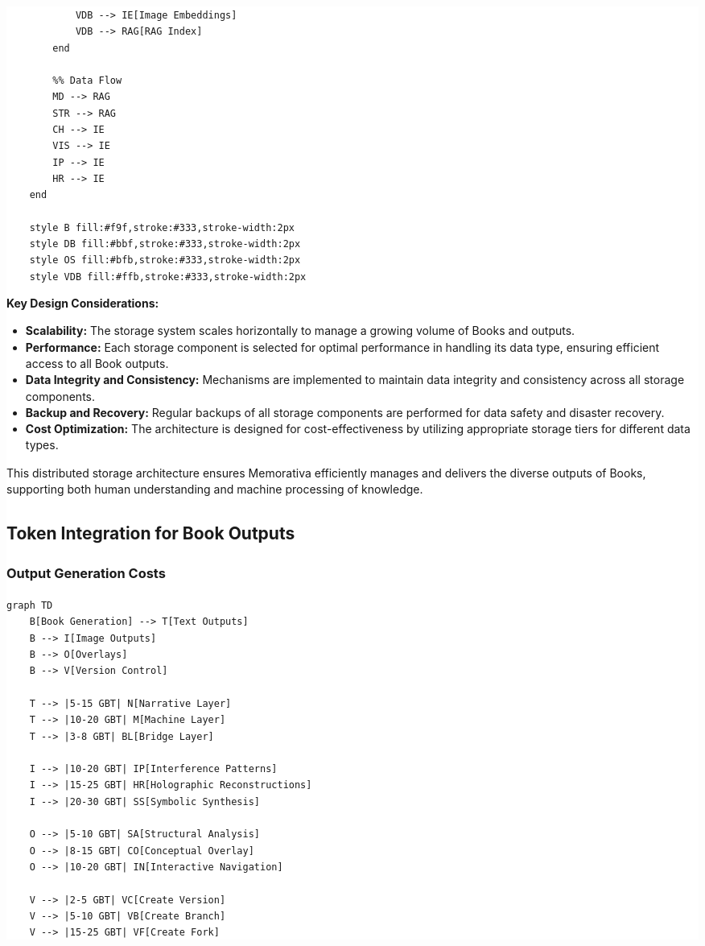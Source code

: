 ```mermaid
            VDB --> IE[Image Embeddings]
            VDB --> RAG[RAG Index]
        end

        %% Data Flow
        MD --> RAG
        STR --> RAG
        CH --> IE
        VIS --> IE
        IP --> IE
        HR --> IE
    end

    style B fill:#f9f,stroke:#333,stroke-width:2px
    style DB fill:#bbf,stroke:#333,stroke-width:2px
    style OS fill:#bfb,stroke:#333,stroke-width:2px
    style VDB fill:#ffb,stroke:#333,stroke-width:2px
```

**Key Design Considerations:**

*   **Scalability:** The storage system scales horizontally to manage a growing volume of Books and outputs.
*   **Performance:**  Each storage component is selected for optimal performance in handling its data type, ensuring efficient access to all Book outputs.
*   **Data Integrity and Consistency:**  Mechanisms are implemented to maintain data integrity and consistency across all storage components.
*   **Backup and Recovery:** Regular backups of all storage components are performed for data safety and disaster recovery.
*   **Cost Optimization:**  The architecture is designed for cost-effectiveness by utilizing appropriate storage tiers for different data types.

This distributed storage architecture ensures Memorativa efficiently manages and delivers the diverse outputs of Books, supporting both human understanding and machine processing of knowledge.

## Token Integration for Book Outputs

### Output Generation Costs

```mermaid
graph TD
    B[Book Generation] --> T[Text Outputs]
    B --> I[Image Outputs]
    B --> O[Overlays]
    B --> V[Version Control]
    
    T --> |5-15 GBT| N[Narrative Layer]
    T --> |10-20 GBT| M[Machine Layer]
    T --> |3-8 GBT| BL[Bridge Layer]
    
    I --> |10-20 GBT| IP[Interference Patterns]
    I --> |15-25 GBT| HR[Holographic Reconstructions]
    I --> |20-30 GBT| SS[Symbolic Synthesis]
    
    O --> |5-10 GBT| SA[Structural Analysis]
    O --> |8-15 GBT| CO[Conceptual Overlay]
    O --> |10-20 GBT| IN[Interactive Navigation]
    
    V --> |2-5 GBT| VC[Create Version]
    V --> |5-10 GBT| VB[Create Branch]
    V --> |15-25 GBT| VF[Create Fork]
```
